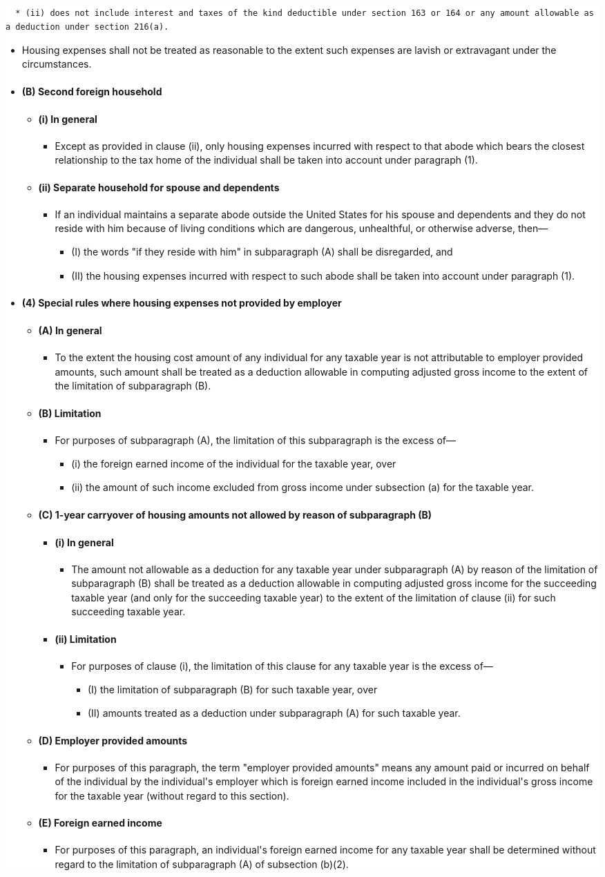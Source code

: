       * (ii) does not include interest and taxes of the kind deductible under section 163 or 164 or any amount allowable as a deduction under section 216(a).


  * Housing expenses shall not be treated as reasonable to the extent such expenses are lavish or extravagant under the circumstances.

  * #### (B) Second foreign household
    * #### (i) In general
      * Except as provided in clause (ii), only housing expenses incurred with respect to that abode which bears the closest relationship to the tax home of the individual shall be taken into account under paragraph (1).

    * #### (ii) Separate household for spouse and dependents
      * If an individual maintains a separate abode outside the United States for his spouse and dependents and they do not reside with him because of living conditions which are dangerous, unhealthful, or otherwise adverse, then—

        * (I) the words "if they reside with him" in subparagraph (A) shall be disregarded, and

        * (II) the housing expenses incurred with respect to such abode shall be taken into account under paragraph (1).

* #### (4) Special rules where housing expenses not provided by employer
  * #### (A) In general
    * To the extent the housing cost amount of any individual for any taxable year is not attributable to employer provided amounts, such amount shall be treated as a deduction allowable in computing adjusted gross income to the extent of the limitation of subparagraph (B).

  * #### (B) Limitation
    * For purposes of subparagraph (A), the limitation of this subparagraph is the excess of—

      * (i) the foreign earned income of the individual for the taxable year, over

      * (ii) the amount of such income excluded from gross income under subsection (a) for the taxable year.

  * #### (C) 1-year carryover of housing amounts not allowed by reason of subparagraph (B)
    * #### (i) In general
      * The amount not allowable as a deduction for any taxable year under subparagraph (A) by reason of the limitation of subparagraph (B) shall be treated as a deduction allowable in computing adjusted gross income for the succeeding taxable year (and only for the succeeding taxable year) to the extent of the limitation of clause (ii) for such succeeding taxable year.

    * #### (ii) Limitation
      * For purposes of clause (i), the limitation of this clause for any taxable year is the excess of—

        * (I) the limitation of subparagraph (B) for such taxable year, over

        * (II) amounts treated as a deduction under subparagraph (A) for such taxable year.

  * #### (D) Employer provided amounts
    * For purposes of this paragraph, the term "employer provided amounts" means any amount paid or incurred on behalf of the individual by the individual's employer which is foreign earned income included in the individual's gross income for the taxable year (without regard to this section).

  * #### (E) Foreign earned income
    * For purposes of this paragraph, an individual's foreign earned income for any taxable year shall be determined without regard to the limitation of subparagraph (A) of subsection (b)(2).
